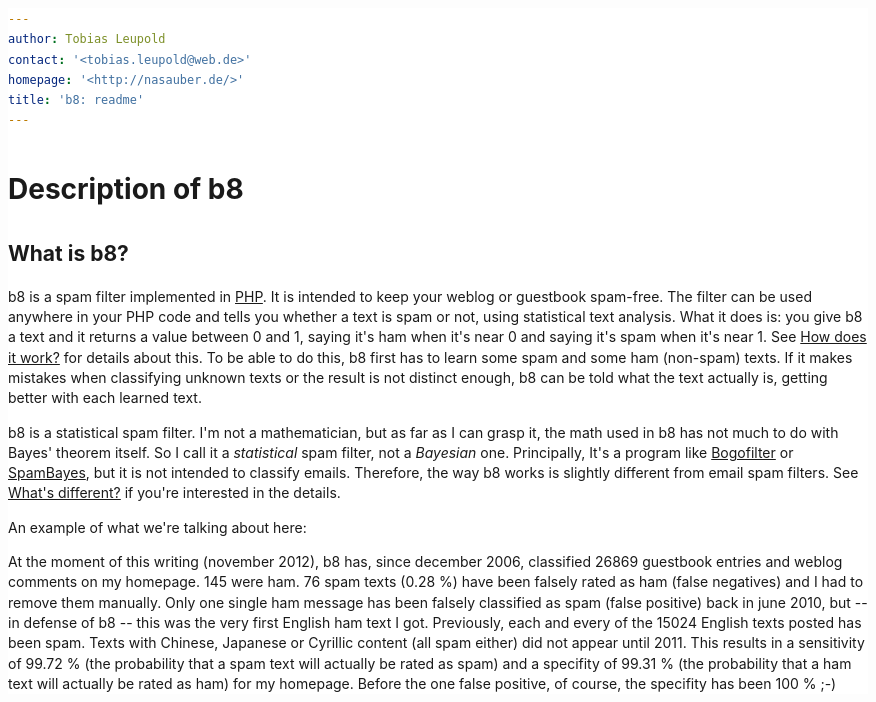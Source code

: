 ```yaml
---
author: Tobias Leupold
contact: '<tobias.leupold@web.de>'
homepage: '<http://nasauber.de/>'
title: 'b8: readme'
---
```



Description of b8
=================

What is b8?
-----------

b8 is a spam filter implemented in [PHP](http://www.php.net/). It is
intended to keep your weblog or guestbook spam-free. The filter can be
used anywhere in your PHP code and tells you whether a text is spam or
not, using statistical text analysis. What it does is: you give b8 a
text and it returns a value between 0 and 1, saying it's ham when it's
near 0 and saying it's spam when it's near 1. See [How does it
work?](#how-does-it-work) for details about this. To be able to do this,
b8 first has to learn some spam and some ham (non-spam) texts. If it
makes mistakes when classifying unknown texts or the result is not
distinct enough, b8 can be told what the text actually is, getting
better with each learned text.

b8 is a statistical spam filter. I'm not a mathematician, but as far as
I can grasp it, the math used in b8 has not much to do with Bayes'
theorem itself. So I call it a *statistical* spam filter, not a
*Bayesian* one. Principally, It's a program like
[Bogofilter](http://bogofilter.sourceforge.net/) or
[SpamBayes](http://spambayes.sourceforge.net/), but it is not intended
to classify emails. Therefore, the way b8 works is slightly different
from email spam filters. See [What's different?](#whats-different) if
you're interested in the details.

An example of what we're talking about here:

At the moment of this writing (november 2012), b8 has, since december
2006, classified 26869 guestbook entries and weblog comments on my
homepage. 145 were ham. 76 spam texts (0.28 %) have been falsely rated
as ham (false negatives) and I had to remove them manually. Only one
single ham message has been falsely classified as spam (false positive)
back in june 2010, but -- in defense of b8 -- this was the very first
English ham text I got. Previously, each and every of the 15024 English
texts posted has been spam. Texts with Chinese, Japanese or Cyrillic
content (all spam either) did not appear until 2011. This results in a
sensitivity of 99.72 % (the probability that a spam text will actually
be rated as spam) and a specifity of 99.31 % (the probability that a ham
text will actually be rated as ham) for my homepage. Before the one
false positive, of course, the specifity has been 100 % ;-)
